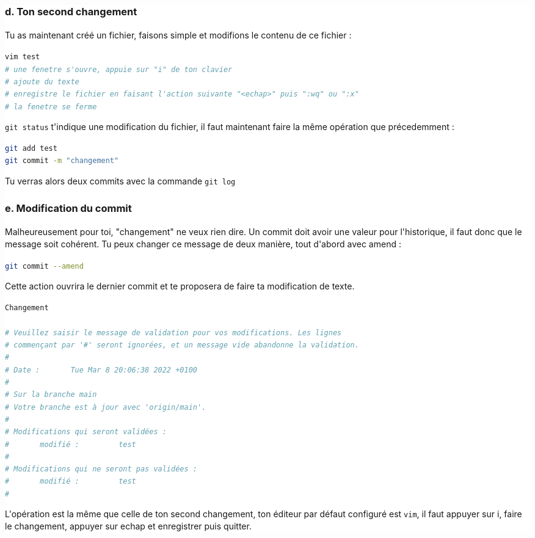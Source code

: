 
### d. Ton second changement

Tu as maintenant créé un fichier, faisons simple et modifions le contenu de ce fichier :

```bash
vim test
# une fenetre s'ouvre, appuie sur "i" de ton clavier
# ajoute du texte
# enregistre le fichier en faisant l'action suivante "<echap>" puis ":wq" ou ":x"
# la fenetre se ferme
```

`git status` t'indique une modification du fichier, il faut maintenant faire la même opération que précedemment :

```bash
git add test
git commit -m "changement"
```

Tu verras alors deux commits avec la commande `git log`

### e. Modification du commit

Malheureusement pour toi, "changement" ne veux rien dire. Un commit doit avoir une valeur pour l'historique, il faut donc que le message soit cohérent. Tu peux changer ce message de deux manière, tout d'abord avec amend :

```bash
git commit --amend
```

Cette action ouvrira le dernier commit et te proposera de faire ta modification de texte.

```bash
Changement

# Veuillez saisir le message de validation pour vos modifications. Les lignes
# commençant par '#' seront ignorées, et un message vide abandonne la validation.
#
# Date :       Tue Mar 8 20:06:38 2022 +0100
#
# Sur la branche main
# Votre branche est à jour avec 'origin/main'.
#
# Modifications qui seront validées :
#       modifié :         test
#
# Modifications qui ne seront pas validées :
#       modifié :         test
#


```

L'opération est la même que celle de ton second changement, ton éditeur par défaut configuré est `vim`, il faut appuyer sur i, faire le changement, appuyer sur echap et enregistrer puis quitter.
